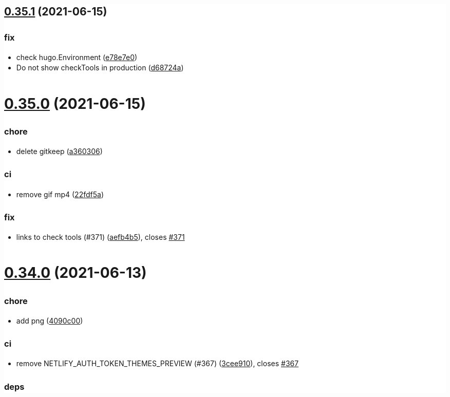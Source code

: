 

## [0.35.1](https://github.com/peaceiris/hugo-theme-iris/compare/v0.35.0...v0.35.1) (2021-06-15)


### fix

* check hugo.Environment ([e78e7e0](https://github.com/peaceiris/hugo-theme-iris/commit/e78e7e0cf7039d2a383f13efabbc90e1501b2f5a))
* Do not show checkTools in production ([d68724a](https://github.com/peaceiris/hugo-theme-iris/commit/d68724ad013e02d892d9a4aedd2bb51bdd4726f9))



# [0.35.0](https://github.com/peaceiris/hugo-theme-iris/compare/v0.34.0...v0.35.0) (2021-06-15)


### chore

* delete gitkeep ([a360306](https://github.com/peaceiris/hugo-theme-iris/commit/a360306f62637ba16dc30072a82251882534f717))

### ci

* remove gif mp4 ([22fdf5a](https://github.com/peaceiris/hugo-theme-iris/commit/22fdf5a08da079740c9775f66db7e58a9ab30640))

### fix

* links to check tools (#371) ([aefb4b5](https://github.com/peaceiris/hugo-theme-iris/commit/aefb4b5973c306d805e1c3a1de0f084b86f1a90d)), closes [#371](https://github.com/peaceiris/hugo-theme-iris/issues/371)



# [0.34.0](https://github.com/peaceiris/hugo-theme-iris/compare/v0.33.0...v0.34.0) (2021-06-13)


### chore

* add png ([4090c00](https://github.com/peaceiris/hugo-theme-iris/commit/4090c0096b2c4d50733ff62550104b2972552639))

### ci

* remove NETLIFY_AUTH_TOKEN_THEMES_PREVIEW (#367) ([3cee910](https://github.com/peaceiris/hugo-theme-iris/commit/3cee91090f35286ff3fa84962f5f2fac76fd7e92)), closes [#367](https://github.com/peaceiris/hugo-theme-iris/issues/367)

### deps
